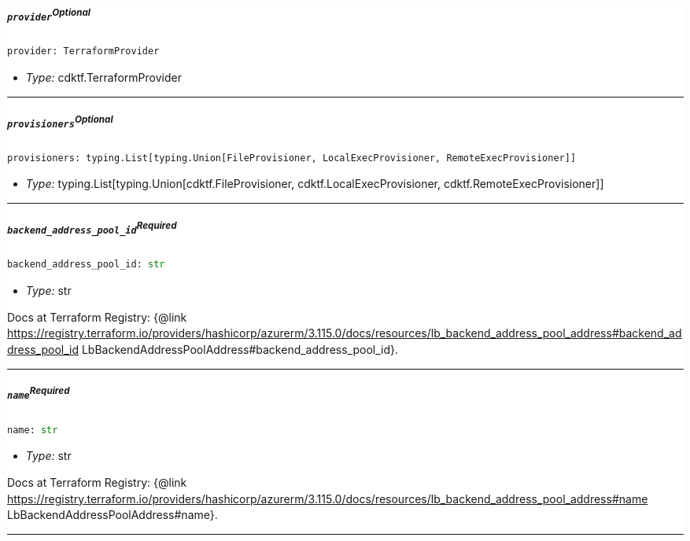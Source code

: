 ##### `provider`<sup>Optional</sup> <a name="provider" id="@cdktf/provider-azurerm.lbBackendAddressPoolAddress.LbBackendAddressPoolAddressConfig.property.provider"></a>

```python
provider: TerraformProvider
```

- *Type:* cdktf.TerraformProvider

---

##### `provisioners`<sup>Optional</sup> <a name="provisioners" id="@cdktf/provider-azurerm.lbBackendAddressPoolAddress.LbBackendAddressPoolAddressConfig.property.provisioners"></a>

```python
provisioners: typing.List[typing.Union[FileProvisioner, LocalExecProvisioner, RemoteExecProvisioner]]
```

- *Type:* typing.List[typing.Union[cdktf.FileProvisioner, cdktf.LocalExecProvisioner, cdktf.RemoteExecProvisioner]]

---

##### `backend_address_pool_id`<sup>Required</sup> <a name="backend_address_pool_id" id="@cdktf/provider-azurerm.lbBackendAddressPoolAddress.LbBackendAddressPoolAddressConfig.property.backendAddressPoolId"></a>

```python
backend_address_pool_id: str
```

- *Type:* str

Docs at Terraform Registry: {@link https://registry.terraform.io/providers/hashicorp/azurerm/3.115.0/docs/resources/lb_backend_address_pool_address#backend_address_pool_id LbBackendAddressPoolAddress#backend_address_pool_id}.

---

##### `name`<sup>Required</sup> <a name="name" id="@cdktf/provider-azurerm.lbBackendAddressPoolAddress.LbBackendAddressPoolAddressConfig.property.name"></a>

```python
name: str
```

- *Type:* str

Docs at Terraform Registry: {@link https://registry.terraform.io/providers/hashicorp/azurerm/3.115.0/docs/resources/lb_backend_address_pool_address#name LbBackendAddressPoolAddress#name}.

---
